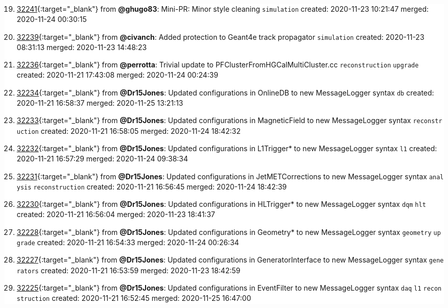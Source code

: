 
19. [32241](http://github.com/cms-sw/cmssw/pull/32241){:target="_blank"}  from **@ghugo83**: Mini-PR: Minor style cleaning `simulation`  created: 2020-11-23 10:21:47 merged: 2020-11-24 00:30:15



20. [32239](http://github.com/cms-sw/cmssw/pull/32239){:target="_blank"}  from **@civanch**: Added protection to Geant4e track propagator `simulation`  created: 2020-11-23 08:31:13 merged: 2020-11-23 14:48:23



21. [32236](http://github.com/cms-sw/cmssw/pull/32236){:target="_blank"}  from **@perrotta**: Trivial update to PFClusterFromHGCalMultiCluster.cc `reconstruction`  `upgrade`  created: 2020-11-21 17:43:08 merged: 2020-11-24 00:24:39



22. [32234](http://github.com/cms-sw/cmssw/pull/32234){:target="_blank"}  from **@Dr15Jones**: Updated configurations in OnlineDB to new MessageLogger syntax `db`  created: 2020-11-21 16:58:37 merged: 2020-11-25 13:21:13



23. [32233](http://github.com/cms-sw/cmssw/pull/32233){:target="_blank"}  from **@Dr15Jones**: Updated configurations in MagneticField to new MessageLogger syntax `reconstruction`  created: 2020-11-21 16:58:05 merged: 2020-11-24 18:42:32



24. [32232](http://github.com/cms-sw/cmssw/pull/32232){:target="_blank"}  from **@Dr15Jones**: Updated configurations in L1Trigger* to new MessageLogger syntax `l1`  created: 2020-11-21 16:57:29 merged: 2020-11-24 09:38:34



25. [32231](http://github.com/cms-sw/cmssw/pull/32231){:target="_blank"}  from **@Dr15Jones**: Updated configurations in JetMETCorrections to new MessageLogger syntax `analysis`  `reconstruction`  created: 2020-11-21 16:56:45 merged: 2020-11-24 18:42:39



26. [32230](http://github.com/cms-sw/cmssw/pull/32230){:target="_blank"}  from **@Dr15Jones**: Updated configurations in HLTrigger* to new MessageLogger syntax `dqm`  `hlt`  created: 2020-11-21 16:56:04 merged: 2020-11-23 18:41:37



27. [32228](http://github.com/cms-sw/cmssw/pull/32228){:target="_blank"}  from **@Dr15Jones**: Updated configurations in Geometry* to new MessageLogger syntax `geometry`  `upgrade`  created: 2020-11-21 16:54:33 merged: 2020-11-24 00:26:34



28. [32227](http://github.com/cms-sw/cmssw/pull/32227){:target="_blank"}  from **@Dr15Jones**: Updated configurations in GeneratorInterface to new MessageLogger syntax `generators`  created: 2020-11-21 16:53:59 merged: 2020-11-23 18:42:59



29. [32225](http://github.com/cms-sw/cmssw/pull/32225){:target="_blank"}  from **@Dr15Jones**: Updated configurations in EventFilter to new MessageLogger syntax `daq`  `l1`  `reconstruction`  created: 2020-11-21 16:52:45 merged: 2020-11-25 16:47:00


